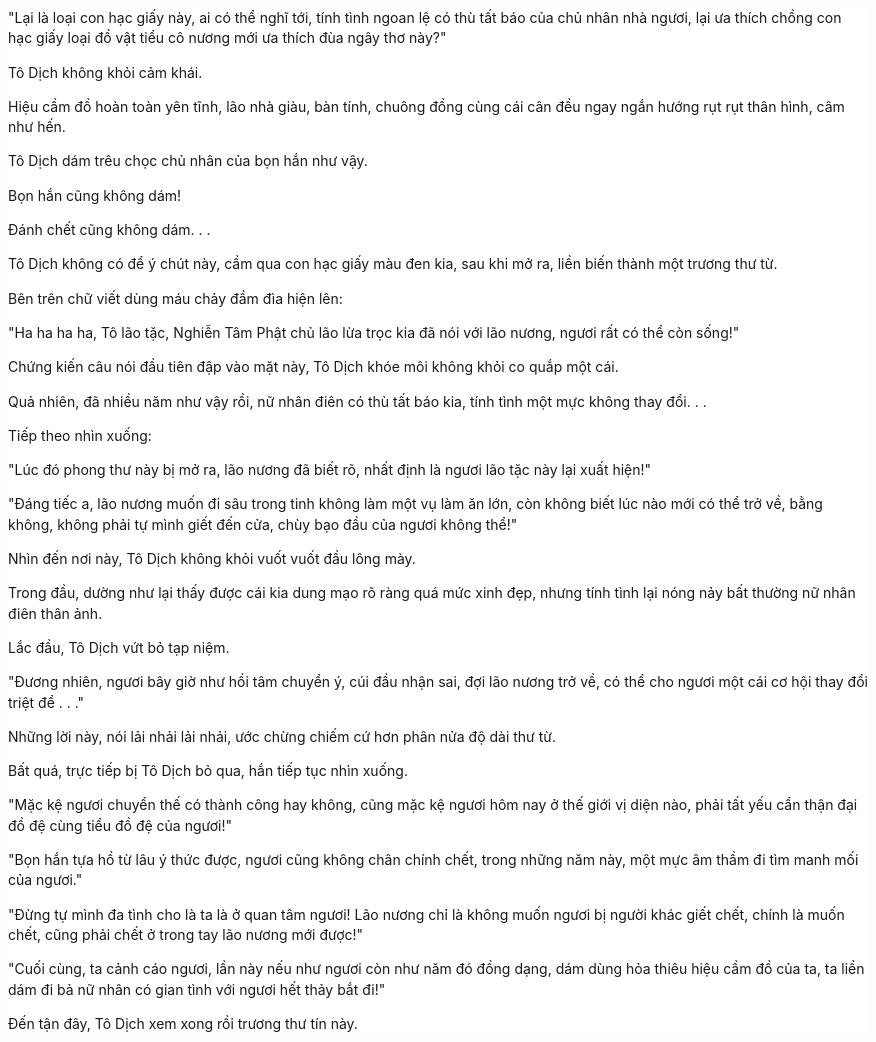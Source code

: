 "Lại là loại con hạc giấy này, ai có thể nghĩ tới, tính tình ngoan lệ có thù tất báo của chủ nhân nhà ngươi, lại ưa thích chồng con hạc giấy loại đồ vật tiểu cô nương mới ưa thích đùa ngây thơ này?"

Tô Dịch không khỏi cảm khái.

Hiệu cầm đồ hoàn toàn yên tĩnh, lão nhà giàu, bàn tính, chuông đồng cùng cái cân đều ngay ngắn hướng rụt rụt thân hình, câm như hến.

Tô Dịch dám trêu chọc chủ nhân của bọn hắn như vậy.

Bọn hắn cũng không dám!

Đánh chết cũng không dám. . .

Tô Dịch không có để ý chút này, cầm qua con hạc giấy màu đen kia, sau khi mở ra, liền biến thành một trương thư từ.

Bên trên chữ viết dùng máu chảy đầm đìa hiện lên:

"Ha ha ha ha, Tô lão tặc, Nghiễn Tâm Phật chủ lão lừa trọc kia đã nói với lão nương, ngươi rất có thể còn sống!"

Chứng kiến câu nói đầu tiên đập vào mặt này, Tô Dịch khóe môi không khỏi co quắp một cái.

Quả nhiên, đã nhiều năm như vậy rồi, nữ nhân điên có thù tất báo kia, tính tình một mực không thay đổi. . .

Tiếp theo nhìn xuống:

"Lúc đó phong thư này bị mở ra, lão nương đã biết rõ, nhất định là ngươi lão tặc này lại xuất hiện!"

"Đáng tiếc a, lão nương muốn đi sâu trong tinh không làm một vụ làm ăn lớn, còn không biết lúc nào mới có thể trở về, bằng không, không phải tự mình giết đến cửa, chùy bạo đầu của ngươi không thể!"

Nhìn đến nơi này, Tô Dịch không khỏi vuốt vuốt đầu lông mày.

Trong đầu, dường như lại thấy được cái kia dung mạo rõ ràng quá mức xinh đẹp, nhưng tính tình lại nóng nảy bất thường nữ nhân điên thân ảnh.

Lắc đầu, Tô Dịch vứt bỏ tạp niệm.

"Đương nhiên, ngươi bây giờ như hồi tâm chuyển ý, cúi đầu nhận sai, đợi lão nương trở về, có thể cho ngươi một cái cơ hội thay đổi triệt để . . ."

Những lời này, nói lải nhải lải nhải, ước chừng chiếm cứ hơn phân nửa độ dài thư từ.

Bất quá, trực tiếp bị Tô Dịch bỏ qua, hắn tiếp tục nhìn xuống.

"Mặc kệ ngươi chuyển thế có thành công hay không, cũng mặc kệ ngươi hôm nay ở thế giới vị diện nào, phải tất yếu cẩn thận đại đồ đệ cùng tiểu đồ đệ của ngươi!"

"Bọn hắn tựa hồ từ lâu ý thức được, ngươi cũng không chân chính chết, trong những năm này, một mực âm thầm đi tìm manh mối của ngươi."

"Đừng tự mình đa tình cho là ta là ở quan tâm ngươi! Lão nương chỉ là không muốn ngươi bị người khác giết chết, chính là muốn chết, cũng phải chết ở trong tay lão nương mới được!"

"Cuối cùng, ta cảnh cáo ngươi, lần này nếu như ngươi còn như năm đó đồng dạng, dám dùng hỏa thiêu hiệu cầm đồ của ta, ta liền dám đi bả nữ nhân có gian tình với ngươi hết thảy bắt đi!"

Đến tận đây, Tô Dịch xem xong rồi trương thư tín này.

